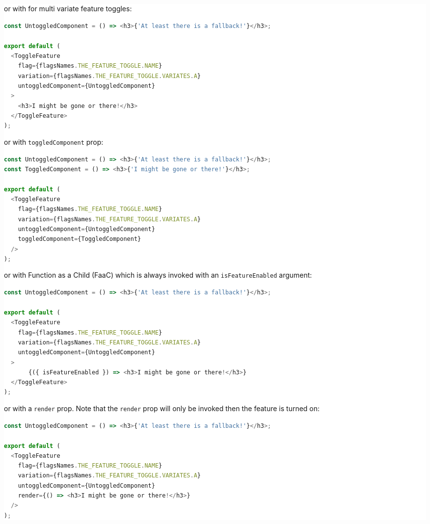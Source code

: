 or with for multi variate feature toggles:

```js
const UntoggledComponent = () => <h3>{'At least there is a fallback!'}</h3>;

export default (
  <ToggleFeature
    flag={flagsNames.THE_FEATURE_TOGGLE.NAME}
    variation={flagsNames.THE_FEATURE_TOGGLE.VARIATES.A}
    untoggledComponent={UntoggledComponent}
  >
    <h3>I might be gone or there!</h3>
  </ToggleFeature>
);
```

or with `toggledComponent` prop:

```js
const UntoggledComponent = () => <h3>{'At least there is a fallback!'}</h3>;
const ToggledComponent = () => <h3>{'I might be gone or there!'}</h3>;

export default (
  <ToggleFeature
    flag={flagsNames.THE_FEATURE_TOGGLE.NAME}
    variation={flagsNames.THE_FEATURE_TOGGLE.VARIATES.A}
    untoggledComponent={UntoggledComponent}
    toggledComponent={ToggledComponent}
  />
);
```

or with Function as a Child (FaaC) which is always invoked with an `isFeatureEnabled` argument:

```js
const UntoggledComponent = () => <h3>{'At least there is a fallback!'}</h3>;

export default (
  <ToggleFeature
    flag={flagsNames.THE_FEATURE_TOGGLE.NAME}
    variation={flagsNames.THE_FEATURE_TOGGLE.VARIATES.A}
    untoggledComponent={UntoggledComponent}
  >
       {({ isFeatureEnabled }) => <h3>I might be gone or there!</h3>}
  </ToggleFeature>
);
```

or with a `render` prop. Note that the `render` prop will only be invoked then the feature is turned on:

```js
const UntoggledComponent = () => <h3>{'At least there is a fallback!'}</h3>;

export default (
  <ToggleFeature
    flag={flagsNames.THE_FEATURE_TOGGLE.NAME}
    variation={flagsNames.THE_FEATURE_TOGGLE.VARIATES.A}
    untoggledComponent={UntoggledComponent}
    render={() => <h3>I might be gone or there!</h3>}
  />
);
```
